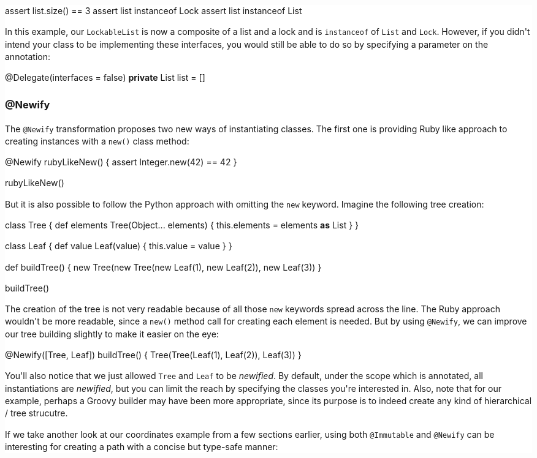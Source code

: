 assert list.size() == 3
assert list instanceof Lock
assert list instanceof List

In this example, our `LockableList` is now a composite of a list and a lock and is `instanceof` of `List` and `Lock`. However, if you didn't intend your class to be implementing these interfaces, you would still be able to do so by specifying a parameter on the annotation:

@Delegate(interfaces = false) **private** List list = []

### @Newify

The `@Newify` transformation proposes two new ways of instantiating classes. The first one is providing Ruby like approach to creating instances with a `new()` class method:

@Newify rubyLikeNew() {
    assert Integer.new(42) == 42
}

rubyLikeNew()

But it is also possible to follow the Python approach with omitting the `new` keyword. Imagine the following tree creation:

class Tree {
    def elements
    Tree(Object... elements) { this.elements = elements **as** List }
}

class Leaf {
    def value
    Leaf(value) { this.value = value }
}

def buildTree() {
    new Tree(new Tree(new Leaf(1), new Leaf(2)), new Leaf(3))
}

buildTree()

The creation of the tree is not very readable because of all those `new` keywords spread across the line. The Ruby approach wouldn't be more readable, since a `new()` method call for creating each element is needed. But by using `@Newify`, we can improve our tree building slightly to make it easier on the eye:

@Newify([Tree, Leaf]) buildTree() {
    Tree(Tree(Leaf(1), Leaf(2)), Leaf(3))
}

You'll also notice that we just allowed `Tree` and `Leaf` to be *newified*. By default, under the scope which is annotated, all instantiations are *newified*, but you can limit the reach by specifying the classes you're interested in. Also, note that for our example, perhaps a Groovy builder may have been more appropriate, since its purpose is to indeed create any kind of hierarchical / tree strucutre.

If we take another look at our coordinates example from a few sections earlier, using both `@Immutable` and `@Newify` can be interesting for creating a path with a concise but type-safe manner:
